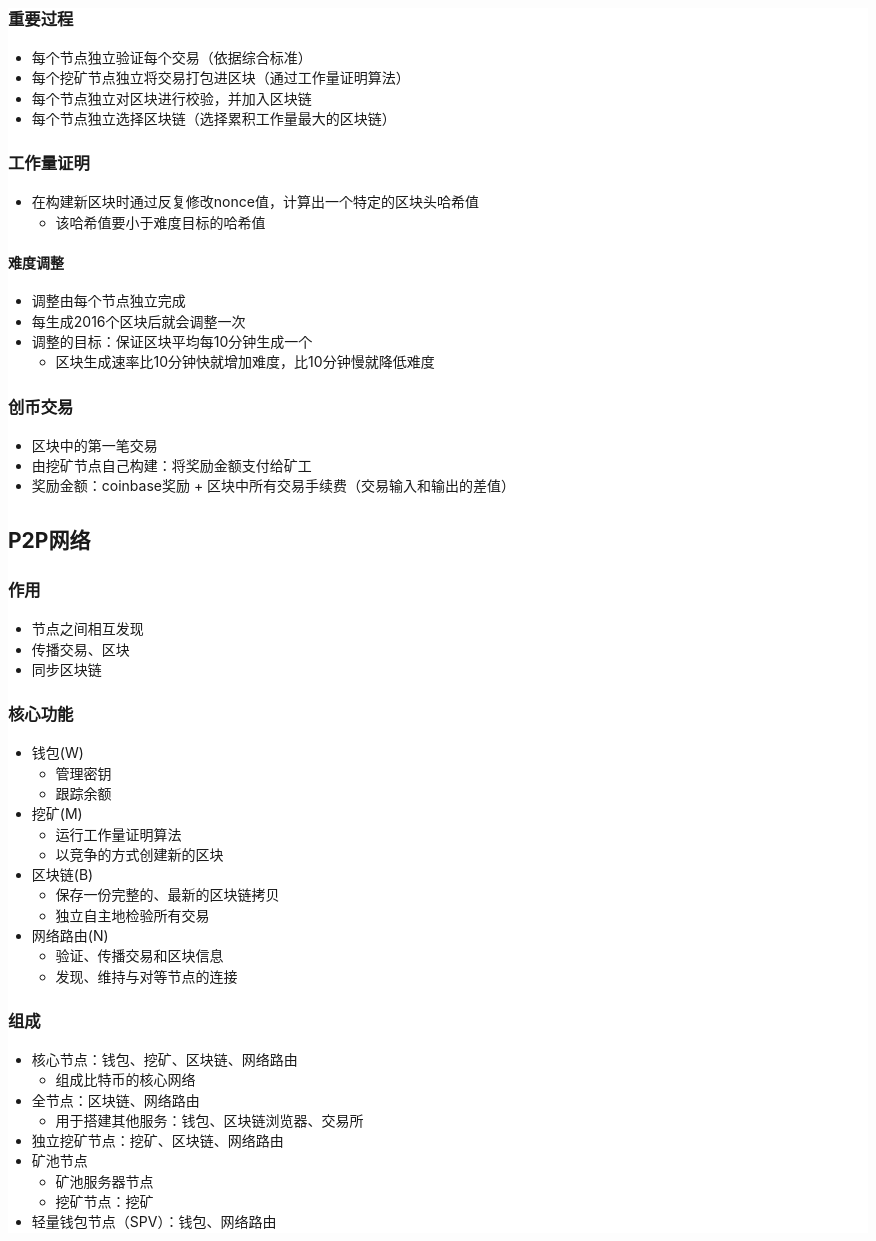 ### 重要过程
* 每个节点独立验证每个交易（依据综合标准）
* 每个挖矿节点独立将交易打包进区块（通过工作量证明算法）
* 每个节点独立对区块进行校验，并加入区块链
* 每个节点独立选择区块链（选择累积工作量最大的区块链）


### 工作量证明
* 在构建新区块时通过反复修改nonce值，计算出一个特定的区块头哈希值
	* 该哈希值要小于难度目标的哈希值


#### 难度调整
* 调整由每个节点独立完成
* 每生成2016个区块后就会调整一次
* 调整的目标：保证区块平均每10分钟生成一个
	* 区块生成速率比10分钟快就增加难度，比10分钟慢就降低难度


### 创币交易
* 区块中的第一笔交易
* 由挖矿节点自己构建：将奖励金额支付给矿工
* 奖励金额：coinbase奖励 + 区块中所有交易手续费（交易输入和输出的差值）


## P2P网络

### 作用
* 节点之间相互发现
* 传播交易、区块
* 同步区块链

### 核心功能
* 钱包(W)
	* 管理密钥
	* 跟踪余额
* 挖矿(M)
	* 运行工作量证明算法
	* 以竞争的方式创建新的区块
* 区块链(B)
	* 保存一份完整的、最新的区块链拷贝
	* 独立自主地检验所有交易
* 网络路由(N)
	* 验证、传播交易和区块信息
	* 发现、维持与对等节点的连接


### 组成
* 核心节点：钱包、挖矿、区块链、网络路由
	* 组成比特币的核心网络
* 全节点：区块链、网络路由
	* 用于搭建其他服务：钱包、区块链浏览器、交易所
* 独立挖矿节点：挖矿、区块链、网络路由
* 矿池节点
	* 矿池服务器节点
	* 挖矿节点：挖矿
* 轻量钱包节点（SPV）：钱包、网络路由
